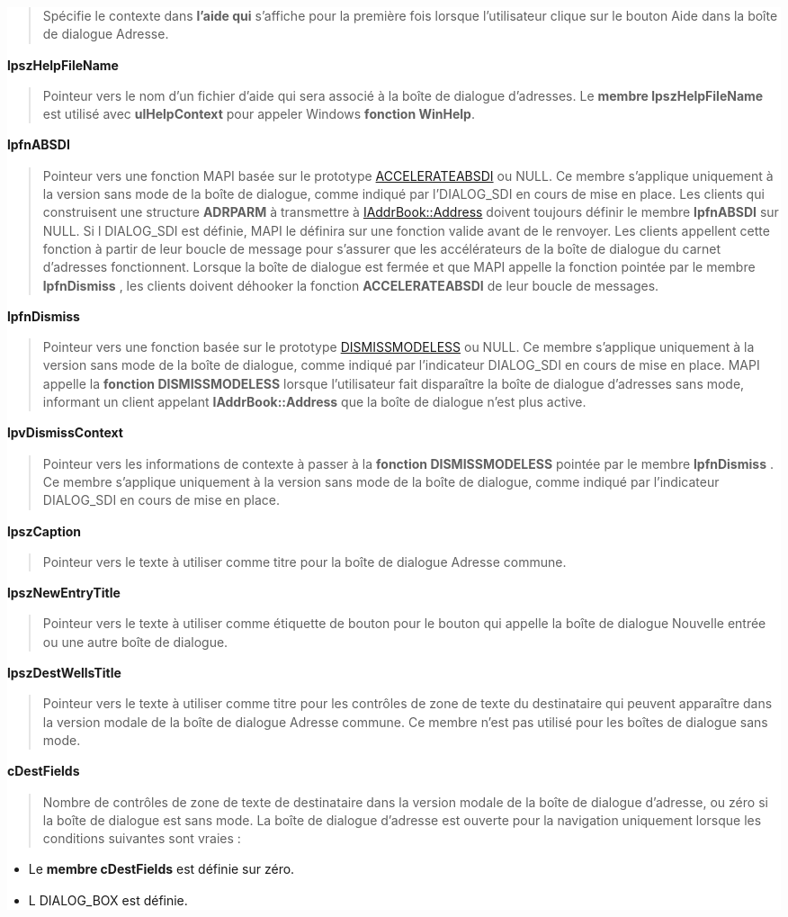 > Spécifie le contexte dans **l’aide qui** s’affiche pour la première fois lorsque l’utilisateur clique sur le bouton Aide dans la boîte de dialogue Adresse. 
    
**lpszHelpFileName**
  
> Pointeur vers le nom d’un fichier d’aide qui sera associé à la boîte de dialogue d’adresses. Le **membre lpszHelpFileName** est utilisé avec **ulHelpContext** pour appeler Windows **fonction WinHelp**. 
    
**lpfnABSDI**
  
> Pointeur vers une fonction MAPI basée sur le prototype [ACCELERATEABSDI](accelerateabsdi.md) ou NULL. Ce membre s’applique uniquement à la version sans mode de la boîte de dialogue, comme indiqué par l’DIALOG_SDI en cours de mise en place. Les clients qui construisent une structure **ADRPARM** à transmettre à [IAddrBook::Address](iaddrbook-address.md) doivent toujours définir le membre **lpfnABSDI** sur NULL. Si l DIALOG_SDI est définie, MAPI le définira sur une fonction valide avant de le renvoyer. Les clients appellent cette fonction à partir de leur boucle de message pour s’assurer que les accélérateurs de la boîte de dialogue du carnet d’adresses fonctionnent. Lorsque la boîte de dialogue est fermée et que MAPI appelle la fonction pointée par le membre **lpfnDismiss** , les clients doivent déhooker la fonction **ACCELERATEABSDI** de leur boucle de messages. 
    
**lpfnDismiss**
  
> Pointeur vers une fonction basée sur le prototype [DISMISSMODELESS](dismissmodeless.md) ou NULL. Ce membre s’applique uniquement à la version sans mode de la boîte de dialogue, comme indiqué par l’indicateur DIALOG_SDI en cours de mise en place. MAPI appelle la **fonction DISMISSMODELESS** lorsque l’utilisateur fait disparaître la boîte de dialogue d’adresses sans mode, informant un client appelant **IAddrBook::Address** que la boîte de dialogue n’est plus active. 
    
**lpvDismissContext**
  
> Pointeur vers les informations de contexte à passer à la **fonction DISMISSMODELESS** pointée par le membre **lpfnDismiss** . Ce membre s’applique uniquement à la version sans mode de la boîte de dialogue, comme indiqué par l’indicateur DIALOG_SDI en cours de mise en place. 
    
**lpszCaption**
  
> Pointeur vers le texte à utiliser comme titre pour la boîte de dialogue Adresse commune.
    
**lpszNewEntryTitle**
  
> Pointeur vers le texte à utiliser comme étiquette de bouton pour le bouton qui appelle la boîte de  dialogue Nouvelle entrée ou une autre boîte de dialogue. 
    
**lpszDestWellsTitle**
  
> Pointeur vers le texte à utiliser comme titre pour les contrôles de zone de texte du destinataire qui peuvent apparaître dans la version modale de la boîte de dialogue Adresse commune. Ce membre n’est pas utilisé pour les boîtes de dialogue sans mode. 
    
**cDestFields**
  
> Nombre de contrôles de zone de texte de destinataire dans la version modale de la boîte de dialogue d’adresse, ou zéro si la boîte de dialogue est sans mode. La boîte de dialogue d’adresse est ouverte pour la navigation uniquement lorsque les conditions suivantes sont vraies : 
    
  - Le **membre cDestFields** est définie sur zéro. 
    
  - L DIALOG_BOX est définie.
    